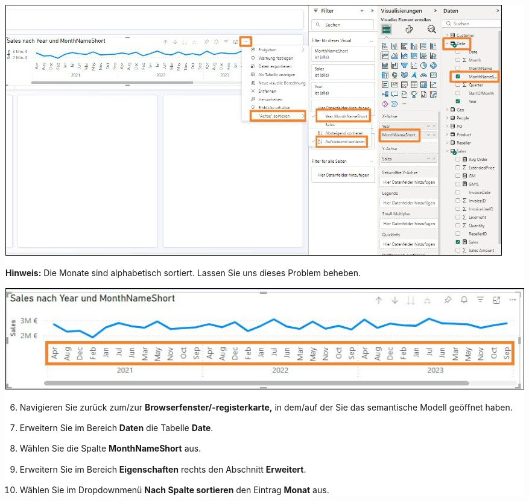    ![](../media/lab-07/image075.jpg)

   **Hinweis:** Die Monate sind alphabetisch sortiert. Lassen Sie uns dieses Problem beheben. 

   ![](../media/lab-07/image078.jpg)

6. Navigieren Sie zurück zum/zur **Browserfenster/-registerkarte,** in dem/auf der Sie das semantische Modell geöffnet haben. 

7. Erweitern Sie im Bereich **Daten** die Tabelle **Date**. 

8. Wählen Sie die Spalte **MonthNameShort** aus. 

9. Erweitern Sie im Bereich **Eigenschaften** rechts den Abschnitt **Erweitert**. 

10. Wählen Sie im Dropdownmenü **Nach Spalte sortieren** den Eintrag **Monat** aus. 
